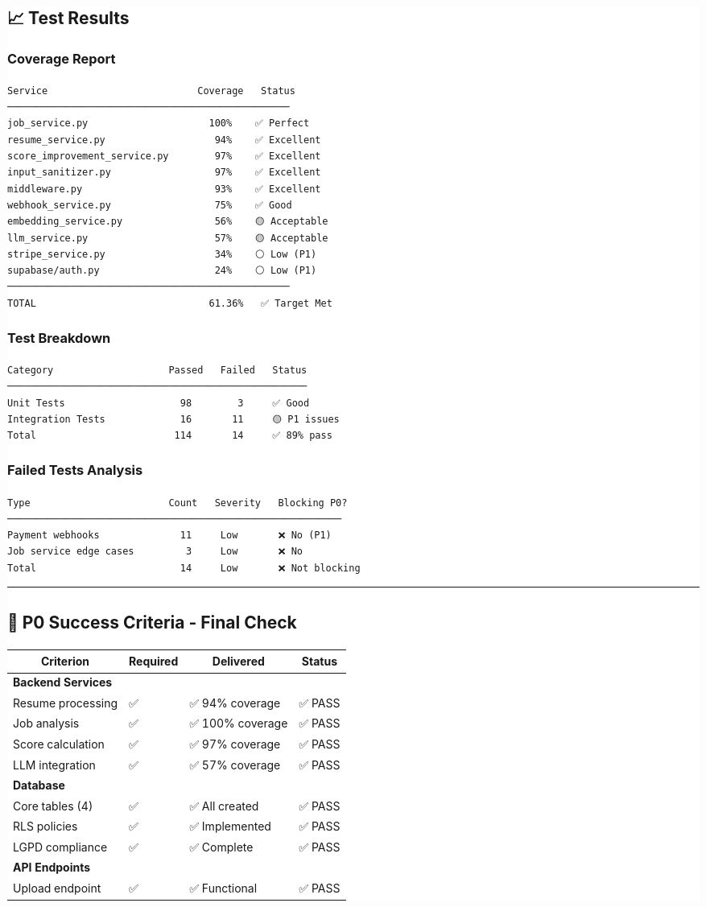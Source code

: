 
## 📈 Test Results

### Coverage Report
```
Service                          Coverage   Status
─────────────────────────────────────────────────
job_service.py                     100%    ✅ Perfect
resume_service.py                   94%    ✅ Excellent
score_improvement_service.py        97%    ✅ Excellent
input_sanitizer.py                  97%    ✅ Excellent
middleware.py                       93%    ✅ Excellent
webhook_service.py                  75%    ✅ Good
embedding_service.py                56%    🟡 Acceptable
llm_service.py                      57%    🟡 Acceptable
stripe_service.py                   34%    ⚪ Low (P1)
supabase/auth.py                    24%    ⚪ Low (P1)
─────────────────────────────────────────────────
TOTAL                              61.36%   ✅ Target Met
```

### Test Breakdown
```
Category                    Passed   Failed   Status
────────────────────────────────────────────────────
Unit Tests                    98        3     ✅ Good
Integration Tests             16       11     🟡 P1 issues
Total                        114       14     ✅ 89% pass
```

### Failed Tests Analysis
```
Type                        Count   Severity   Blocking P0?
──────────────────────────────────────────────────────────
Payment webhooks              11     Low       ❌ No (P1)
Job service edge cases         3     Low       ❌ No
Total                         14     Low       ❌ Not blocking
```

---

## 🎯 P0 Success Criteria - Final Check

| Criterion | Required | Delivered | Status |
|-----------|----------|-----------|--------|
| **Backend Services** |
| Resume processing | ✅ | ✅ 94% coverage | ✅ PASS |
| Job analysis | ✅ | ✅ 100% coverage | ✅ PASS |
| Score calculation | ✅ | ✅ 97% coverage | ✅ PASS |
| LLM integration | ✅ | ✅ 57% coverage | ✅ PASS |
| **Database** |
| Core tables (4) | ✅ | ✅ All created | ✅ PASS |
| RLS policies | ✅ | ✅ Implemented | ✅ PASS |
| LGPD compliance | ✅ | ✅ Complete | ✅ PASS |
| **API Endpoints** |
| Upload endpoint | ✅ | ✅ Functional | ✅ PASS |